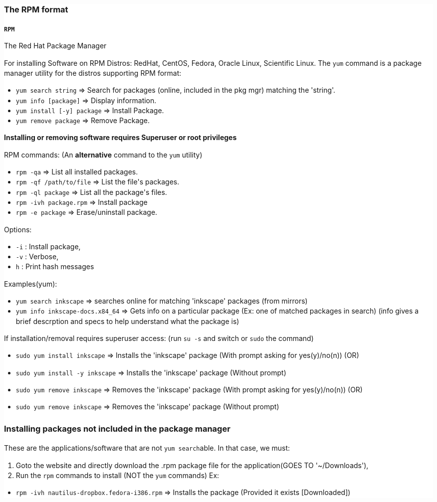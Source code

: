 
### The RPM format

**`RPM`**

The Red Hat Package Manager

For installing Software on RPM Distros: RedHat, CentOS, Fedora, Oracle Linux, Scientific Linux. The `yum` command is a package manager utility for the distros supporting RPM format:
- `yum search string` => Search for packages (online, included in the pkg mgr) matching the 'string'.
- `yum info [package]` => Display information.
- `yum install [-y] package` => Install Package.
- `yum remove package` => Remove Package.

**Installing or removing software requires Superuser or root privileges**

RPM commands: (An **alternative** command to the `yum` utility)
- `rpm -qa` => List all installed packages.
- `rpm -qf /path/to/file` => List the file's packages.
- `rpm -ql package` => List all the package's files.
- `rpm -ivh package.rpm` => Install package
- `rpm -e package` => Erase/uninstall package.

Options:
- `-i` : Install package,
- `-v` : Verbose,
- `h` : Print hash messages

Examples(yum):
- `yum search inkscape` => searches online for matching 'inkscape' packages (from mirrors)
- `yum info inkscape-docs.x84_64` => Gets info on a particular package (Ex: one of matched packages in search) (info gives a brief descrption and specs to help understand what the package is)

If installation/removal requires superuser access: (run `su -s` and switch or `sudo` the command)

- `sudo yum install inkscape` => Installs the 'inkscape' package (With prompt asking for yes(y)/no(n))
(OR)
- `sudo yum install -y inkscape` => Installs the 'inkscape' package (Without prompt)

- `sudo yum remove inkscape` => Removes the 'inkscape' package (With prompt asking for yes(y)/no(n))
(OR)
- `sudo yum remove inkscape` => Removes the 'inkscape' package (Without prompt)

### Installing packages not included in the package manager

These are the applications/software that are not `yum search`able. In that case, we must:
1. Goto the website and directly download the .rpm package file for the application(GOES TO '~/Downloads'),
2. Run the `rpm` commands to install (NOT the `yum` commands)
Ex:
- `rpm -ivh nautilus-dropbox.fedora-i386.rpm` => Installs the package (Provided it exists [Downloaded])
